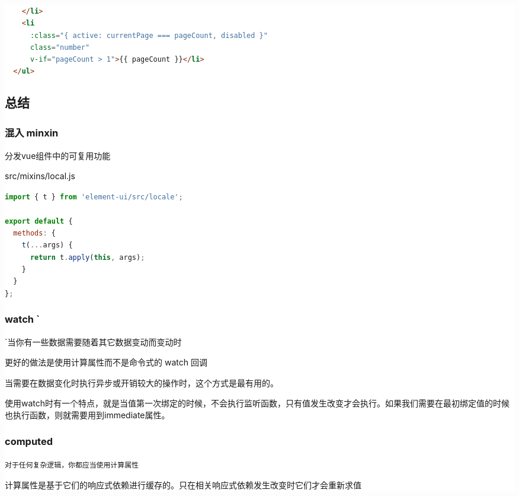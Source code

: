 ```html
    </li>
    <li
      :class="{ active: currentPage === pageCount, disabled }"
      class="number"
      v-if="pageCount > 1">{{ pageCount }}</li>
  </ul>
```





## 总结

### 混入 minxin
分发vue组件中的可复用功能

src/mixins/local.js
```js
import { t } from 'element-ui/src/locale';

export default {
  methods: {
    t(...args) {
      return t.apply(this, args);
    }
  }
};
```

### watch `
`当你有一些数据需要随着其它数据变动而变动时

更好的做法是使用计算属性而不是命令式的 watch 回调

当需要在数据变化时执行异步或开销较大的操作时，这个方式是最有用的。


使用watch时有一个特点，就是当值第一次绑定的时候，不会执行监听函数，只有值发生改变才会执行。如果我们需要在最初绑定值的时候也执行函数，则就需要用到immediate属性。
### computed
`对于任何复杂逻辑，你都应当使用计算属性`

计算属性是基于它们的响应式依赖进行缓存的。只在相关响应式依赖发生改变时它们才会重新求值








